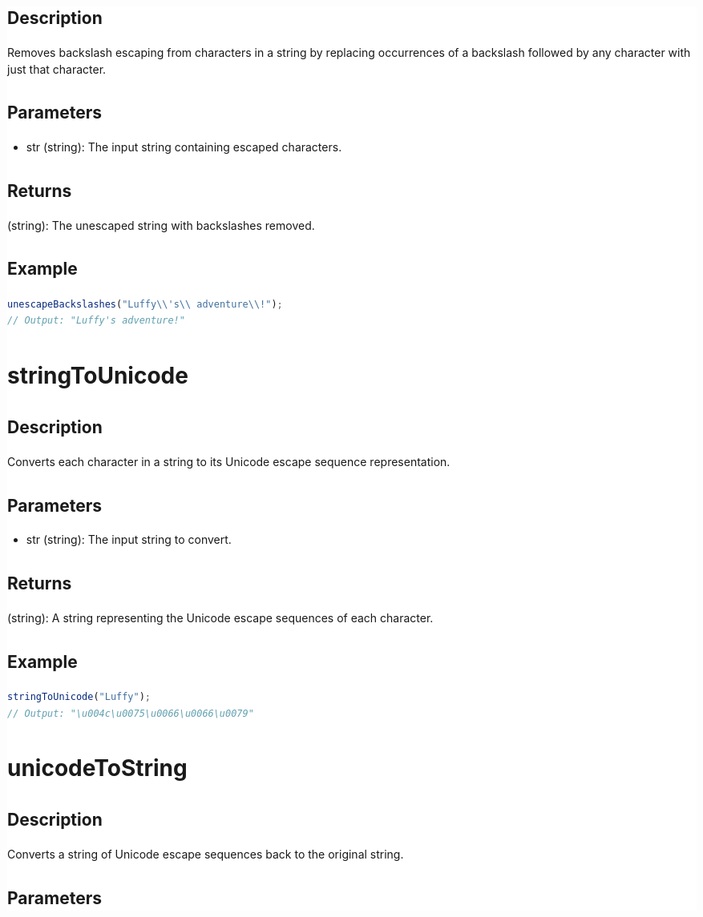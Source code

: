## Description

Removes backslash escaping from characters in a string by replacing occurrences of a backslash followed by any character with just that character.

## Parameters

- str (string): The input string containing escaped characters.

## Returns

(string): The unescaped string with backslashes removed.

## Example

```typescript
unescapeBackslashes("Luffy\\'s\\ adventure\\!");
// Output: "Luffy's adventure!"
```

# stringToUnicode

## Description

Converts each character in a string to its Unicode escape sequence representation.

## Parameters

- str (string): The input string to convert.

## Returns

(string): A string representing the Unicode escape sequences of each character.

## Example

```typescript
stringToUnicode("Luffy");
// Output: "\u004c\u0075\u0066\u0066\u0079"
```

# unicodeToString

## Description

Converts a string of Unicode escape sequences back to the original string.

## Parameters
